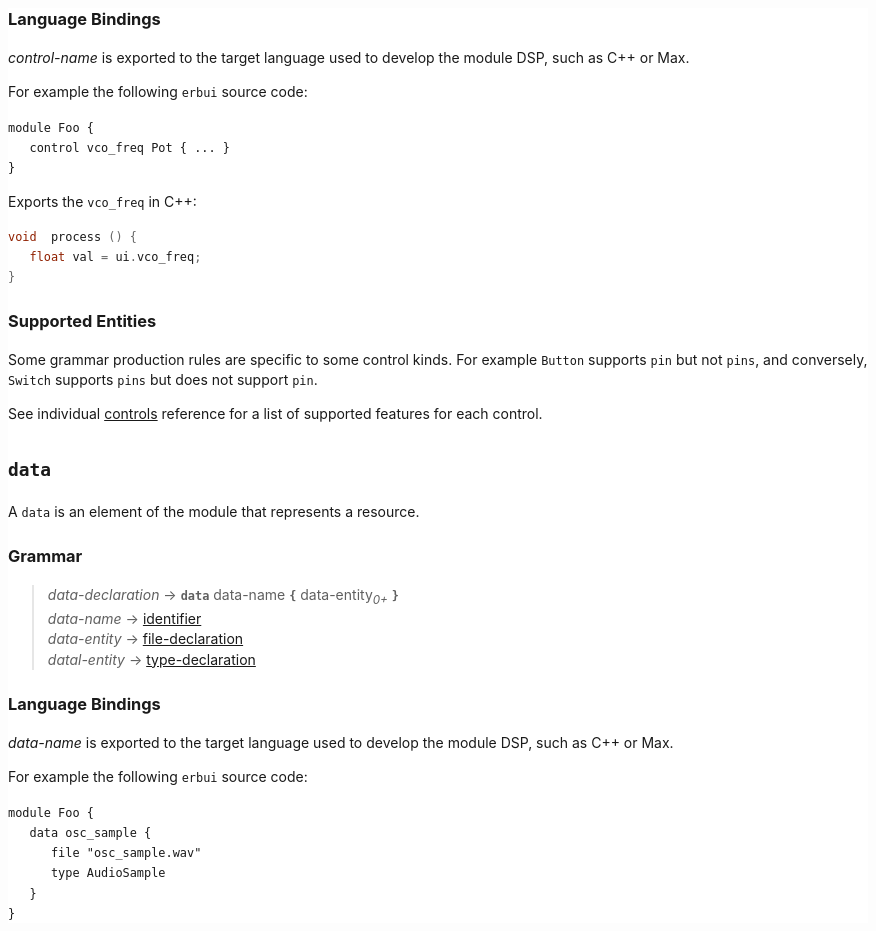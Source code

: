 ### Language Bindings

_control-name_ is exported to the target language used to develop the module DSP, such
as C++ or Max.

For example the following `erbui` source code:

```erbui
module Foo {
   control vco_freq Pot { ... }
}
```

Exports the `vco_freq` in C++:

```c++
void  process () {
   float val = ui.vco_freq;
}
``` 

### Supported Entities

Some grammar production rules are specific to some control kinds.
For example `Button` supports `pin` but not `pins`, and conversely, `Switch` supports
`pins` but does not support `pin`.

See individual [controls](../controls/) reference for a list of supported features for each control.


## `data`

A `data` is an element of the module that represents a resource.

### Grammar

> _data-declaration_ → **`data`** data-name **`{`** data-entity<sub>_0+_</sub> **`}`** \
> _data-name_ → [identifier](./lexical.md#identifiers) \
> _data-entity_ → [file-declaration](#file) \
> _datal-entity_ → [type-declaration](#type)

### Language Bindings

_data-name_ is exported to the target language used to develop the module DSP, such
as C++ or Max.

For example the following `erbui` source code:

```erbui
module Foo {
   data osc_sample {
      file "osc_sample.wav"
      type AudioSample
   }
}
```
